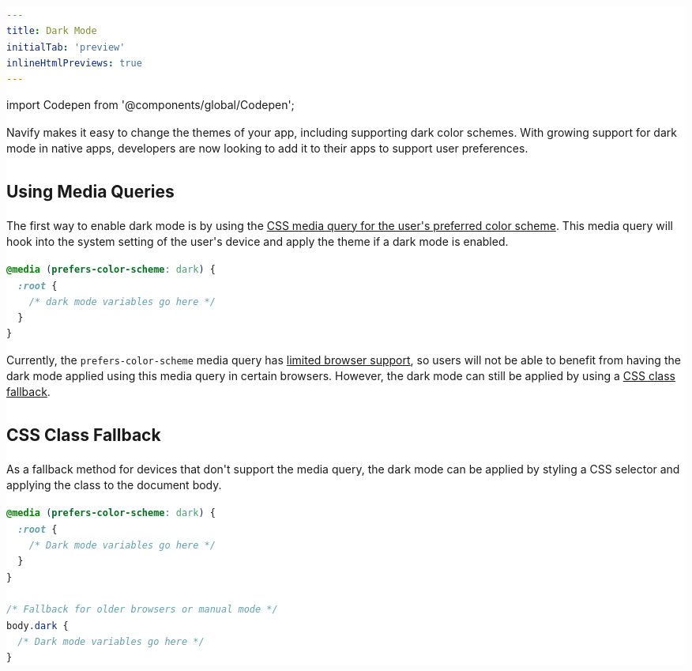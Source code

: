 ```yaml
---
title: Dark Mode
initialTab: 'preview'
inlineHtmlPreviews: true
---
```


import Codepen from '@components/global/Codepen';

<head>
  <title>Dark Mode to Change Color Schemes and CSS Properties</title>
  <meta
    name="description"
    content="Developers are adding dark mode CSS on native applications to support their user preferences. Read to learn more about dark color schemes for Navify apps."
  />
</head>

Navify makes it easy to change the themes of your app, including supporting dark color schemes. With growing support for dark mode in native apps, developers are now looking to add it to their apps to support user preferences.

## Using Media Queries

The first way to enable dark mode is by using the [CSS media query for the user's preferred color scheme](https://developer.mozilla.org/en-US/docs/Web/CSS/@media/prefers-color-scheme). This media query will hook into the system setting of the user's device and apply the theme if a dark mode is enabled.

```css
@media (prefers-color-scheme: dark) {
  :root {
    /* dark mode variables go here */
  }
}
```

Currently, the `prefers-color-scheme` media query has [limited browser support](https://caniuse.com/#feat=prefers-color-scheme), so users will not be able to benefit from having the dark mode applied using this media query in certain browsers. However, the dark mode can still be applied by using a [CSS class fallback](#css-class-fallback).

## CSS Class Fallback

As a fallback method for devices that don't support the media query, the dark mode can be applied by styling a CSS selector and applying the class to the document body.

```css
@media (prefers-color-scheme: dark) {
  :root {
    /* Dark mode variables go here */
  }
}

/* Fallback for older browsers or manual mode */
body.dark {
  /* Dark mode variables go here */
}
```
